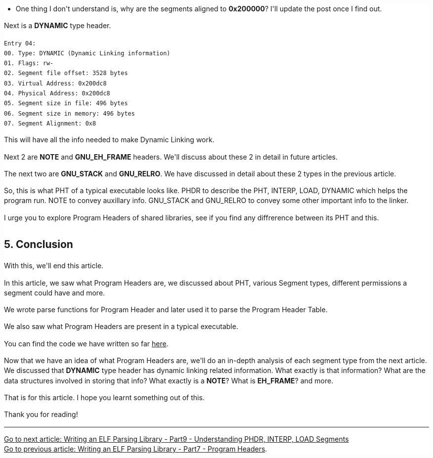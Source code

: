 * One thing I don't understand is, why are the segments aligned to **0x200000**? I'll update the post once I find out.

Next is a **DYNAMIC** type header.

```
Entry 04: 
00. Type: DYNAMIC (Dynamic Linking information)
01. Flags: rw-
02. Segment file offset: 3528 bytes
03. Virtual Address: 0x200dc8
04. Physical Address: 0x200dc8
05. Segment size in file: 496 bytes
06. Segment size in memory: 496 bytes
07. Segment Alignment: 0x8
```

This will have all the info needed to make Dynamic Linking work.

Next 2 are **NOTE** and **GNU_EH_FRAME** headers. We'll discuss about these 2 in detail in future articles.

The next two are **GNU_STACK** and **GNU_RELRO**. We have discussed in detail about these 2 types in the previous article.

So, this is what PHT of a typical executable looks like. PHDR to describe the PHT, INTERP, LOAD, DYNAMIC which helps the program run. NOTE to convey auxillary info. GNU_STACK and GNU_RELRO to convey some other important info to the linker.

I urge you to explore Program Headers of shared libraries, see if you find any diffrerence between its PHT and this.

## 5. Conclusion

With this, we'll end this article.

In this article, we saw what Program Headers are, we discussed about PHT, various Segment types, different permissions a segment could have and more.

We wrote parse functions for Program Header and later used it to parse the Program Header Table.

We also saw what Program Headers are present in a typical executable.

You can find the code we have written so far [here](https://github.com/write-your-own-XXXX/ELF-Parser/releases/tag/Part8).

Now that we have an idea of what Program Headers are, we'll do an in-depth analysis of each segment type from the next article. We discussed that **DYNAMIC** type header has dynamic linking related information. What exactly is that information? What are the data structures involved in storing that info? What exactly is a **NOTE**? What is **EH_FRAME**? and more.

That is for this article. I hope you learnt something out of this.

Thank you for reading!

----------------------------------------------------
[Go to next article: Writing an ELF Parsing Library - Part9 - Understanding PHDR, INTERP, LOAD Segments](/404.html)                 
[Go to previous article: Writing an ELF Parsing Library - Part7 - Program Headers](/write/your/own/xxxx/2019/12/08/writing-an-elf-parsing-library-part7-program-headers.html).